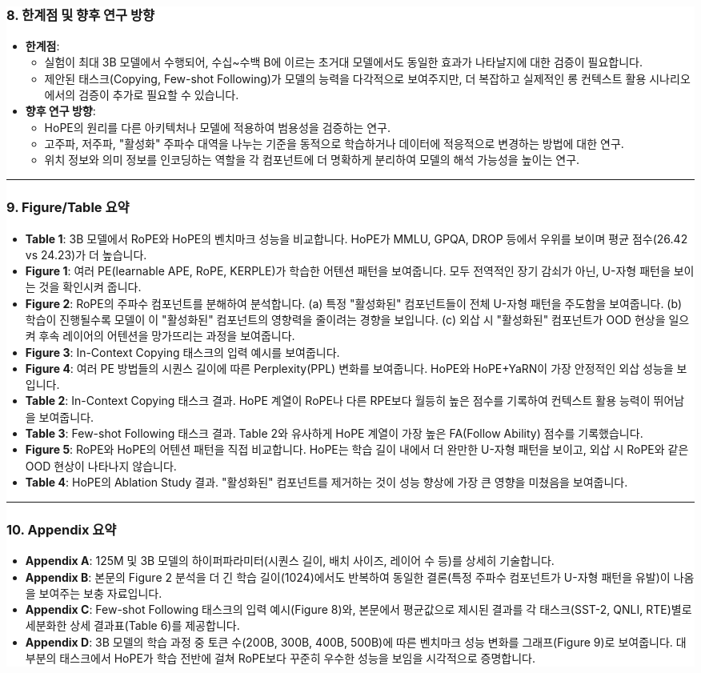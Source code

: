 
### **8. 한계점 및 향후 연구 방향**

* **한계점**:
    * 실험이 최대 3B 모델에서 수행되어, 수십~수백 B에 이르는 초거대 모델에서도 동일한 효과가 나타날지에 대한 검증이 필요합니다.
    * 제안된 태스크(Copying, Few-shot Following)가 모델의 능력을 다각적으로 보여주지만, 더 복잡하고 실제적인 롱 컨텍스트 활용 시나리오에서의 검증이 추가로 필요할 수 있습니다.
* **향후 연구 방향**:
    * HoPE의 원리를 다른 아키텍처나 모델에 적용하여 범용성을 검증하는 연구.
    * 고주파, 저주파, "활성화" 주파수 대역을 나누는 기준을 동적으로 학습하거나 데이터에 적응적으로 변경하는 방법에 대한 연구.
    * 위치 정보와 의미 정보를 인코딩하는 역할을 각 컴포넌트에 더 명확하게 분리하여 모델의 해석 가능성을 높이는 연구.

---

### **9. Figure/Table 요약**

* **Table 1**: 3B 모델에서 RoPE와 HoPE의 벤치마크 성능을 비교합니다. HoPE가 MMLU, GPQA, DROP 등에서 우위를 보이며 평균 점수(26.42 vs 24.23)가 더 높습니다.
* **Figure 1**: 여러 PE(learnable APE, RoPE, KERPLE)가 학습한 어텐션 패턴을 보여줍니다. 모두 전역적인 장기 감쇠가 아닌, U-자형 패턴을 보이는 것을 확인시켜 줍니다.
* **Figure 2**: RoPE의 주파수 컴포넌트를 분해하여 분석합니다. (a) 특정 "활성화된" 컴포넌트들이 전체 U-자형 패턴을 주도함을 보여줍니다. (b) 학습이 진행될수록 모델이 이 "활성화된" 컴포넌트의 영향력을 줄이려는 경향을 보입니다. (c) 외삽 시 "활성화된" 컴포넌트가 OOD 현상을 일으켜 후속 레이어의 어텐션을 망가뜨리는 과정을 보여줍니다.
* **Figure 3**: In-Context Copying 태스크의 입력 예시를 보여줍니다.
* **Figure 4**: 여러 PE 방법들의 시퀀스 길이에 따른 Perplexity(PPL) 변화를 보여줍니다. HoPE와 HoPE+YaRN이 가장 안정적인 외삽 성능을 보입니다.
* **Table 2**: In-Context Copying 태스크 결과. HoPE 계열이 RoPE나 다른 RPE보다 월등히 높은 점수를 기록하여 컨텍스트 활용 능력이 뛰어남을 보여줍니다.
* **Table 3**: Few-shot Following 태스크 결과. Table 2와 유사하게 HoPE 계열이 가장 높은 FA(Follow Ability) 점수를 기록했습니다.
* **Figure 5**: RoPE와 HoPE의 어텐션 패턴을 직접 비교합니다. HoPE는 학습 길이 내에서 더 완만한 U-자형 패턴을 보이고, 외삽 시 RoPE와 같은 OOD 현상이 나타나지 않습니다.
* **Table 4**: HoPE의 Ablation Study 결과. "활성화된" 컴포넌트를 제거하는 것이 성능 향상에 가장 큰 영향을 미쳤음을 보여줍니다.

---

### **10. Appendix 요약**

* **Appendix A**: 125M 및 3B 모델의 하이퍼파라미터(시퀀스 길이, 배치 사이즈, 레이어 수 등)를 상세히 기술합니다.
* **Appendix B**: 본문의 Figure 2 분석을 더 긴 학습 길이(1024)에서도 반복하여 동일한 결론(특정 주파수 컴포넌트가 U-자형 패턴을 유발)이 나옴을 보여주는 보충 자료입니다.
* **Appendix C**: Few-shot Following 태스크의 입력 예시(Figure 8)와, 본문에서 평균값으로 제시된 결과를 각 태스크(SST-2, QNLI, RTE)별로 세분화한 상세 결과표(Table 6)를 제공합니다.
* **Appendix D**: 3B 모델의 학습 과정 중 토큰 수(200B, 300B, 400B, 500B)에 따른 벤치마크 성능 변화를 그래프(Figure 9)로 보여줍니다. 대부분의 태스크에서 HoPE가 학습 전반에 걸쳐 RoPE보다 꾸준히 우수한 성능을 보임을 시각적으로 증명합니다.